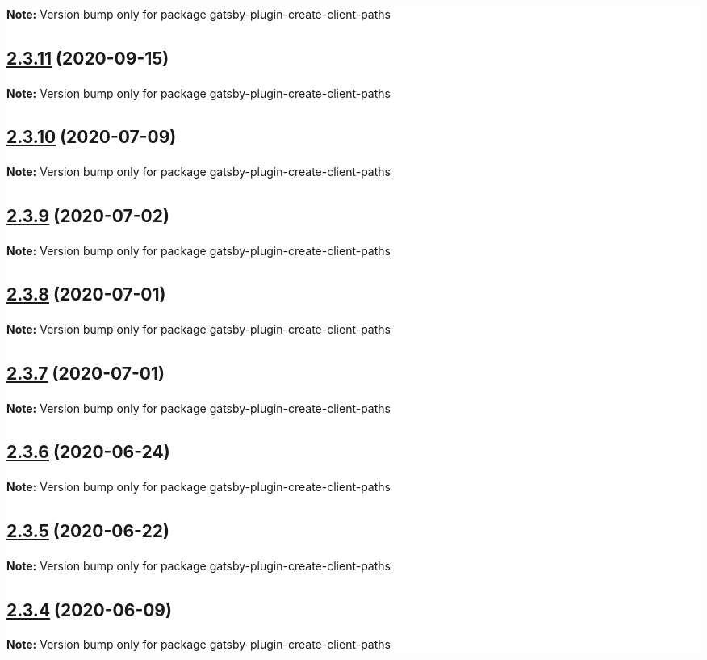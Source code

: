 **Note:** Version bump only for package gatsby-plugin-create-client-paths

## [2.3.11](https://github.com/gatsbyjs/gatsby/compare/gatsby-plugin-create-client-paths@2.3.10...gatsby-plugin-create-client-paths@2.3.11) (2020-09-15)

**Note:** Version bump only for package gatsby-plugin-create-client-paths

## [2.3.10](https://github.com/gatsbyjs/gatsby/compare/gatsby-plugin-create-client-paths@2.3.9...gatsby-plugin-create-client-paths@2.3.10) (2020-07-09)

**Note:** Version bump only for package gatsby-plugin-create-client-paths

## [2.3.9](https://github.com/gatsbyjs/gatsby/compare/gatsby-plugin-create-client-paths@2.3.8...gatsby-plugin-create-client-paths@2.3.9) (2020-07-02)

**Note:** Version bump only for package gatsby-plugin-create-client-paths

## [2.3.8](https://github.com/gatsbyjs/gatsby/compare/gatsby-plugin-create-client-paths@2.3.7...gatsby-plugin-create-client-paths@2.3.8) (2020-07-01)

**Note:** Version bump only for package gatsby-plugin-create-client-paths

## [2.3.7](https://github.com/gatsbyjs/gatsby/compare/gatsby-plugin-create-client-paths@2.3.6...gatsby-plugin-create-client-paths@2.3.7) (2020-07-01)

**Note:** Version bump only for package gatsby-plugin-create-client-paths

## [2.3.6](https://github.com/gatsbyjs/gatsby/compare/gatsby-plugin-create-client-paths@2.3.5...gatsby-plugin-create-client-paths@2.3.6) (2020-06-24)

**Note:** Version bump only for package gatsby-plugin-create-client-paths

## [2.3.5](https://github.com/gatsbyjs/gatsby/compare/gatsby-plugin-create-client-paths@2.3.4...gatsby-plugin-create-client-paths@2.3.5) (2020-06-22)

**Note:** Version bump only for package gatsby-plugin-create-client-paths

## [2.3.4](https://github.com/gatsbyjs/gatsby/compare/gatsby-plugin-create-client-paths@2.3.3...gatsby-plugin-create-client-paths@2.3.4) (2020-06-09)

**Note:** Version bump only for package gatsby-plugin-create-client-paths
